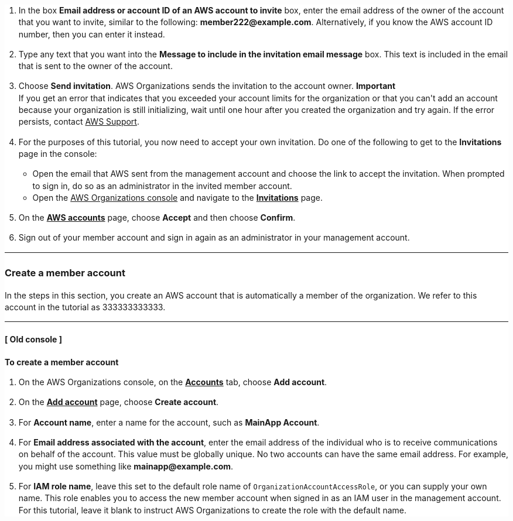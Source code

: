 1. In the box **Email address or account ID of an AWS account to invite** box, enter the email address of the owner of the account that you want to invite, similar to the following: **member222@example\.com**\. Alternatively, if you know the AWS account ID number, then you can enter it instead\.

1. Type any text that you want into the **Message to include in the invitation email message** box\. This text is included in the email that is sent to the owner of the account\.

1. Choose **Send invitation**\. AWS Organizations sends the invitation to the account owner\.
**Important**  
If you get an error that indicates that you exceeded your account limits for the organization or that you can't add an account because your organization is still initializing, wait until one hour after you created the organization and try again\. If the error persists, contact [AWS Support](https://console.aws.amazon.com/support/home#/)\.

1. For the purposes of this tutorial, you now need to accept your own invitation\. Do one of the following to get to the **Invitations** page in the console:
   + Open the email that AWS sent from the management account and choose the link to accept the invitation\. When prompted to sign in, do so as an administrator in the invited member account\. 
   + Open the [AWS Organizations console](https://console.aws.amazon.com/organizations/v2) and navigate to the **[Invitations](https://console.aws.amazon.com/organizations/v2/home/accounts/invitations)** page\.

1. On the **[AWS accounts](https://console.aws.amazon.com/organizations/v2/home/accounts)** page, choose **Accept** and then choose **Confirm**\.

1. Sign out of your member account and sign in again as an administrator in your management account\. 

------

### Create a member account<a name="tut-basic-create-new"></a>

In the steps in this section, you create an AWS account that is automatically a member of the organization\. We refer to this account in the tutorial as 333333333333\.

------
#### [ Old console ]

**To create a member account**

1. On the AWS Organizations console, on the **[Accounts](https://console.aws.amazon.com/organizations/home#/accounts)** tab, choose **Add account**\.

1. On the **[Add account](https://console.aws.amazon.com/organizations/home#/accounts/add)** page, choose **Create account**\.

1. For **Account name**, enter a name for the account, such as **MainApp Account**\.

1. For **Email address associated with the account**, enter the email address of the individual who is to receive communications on behalf of the account\. This value must be globally unique\. No two accounts can have the same email address\. For example, you might use something like **mainapp@example\.com**\.

1. For **IAM role name**, leave this set to the default role name of `OrganizationAccountAccessRole`, or you can supply your own name\. This role enables you to access the new member account when signed in as an IAM user in the management account\. For this tutorial, leave it blank to instruct AWS Organizations to create the role with the default name\.
